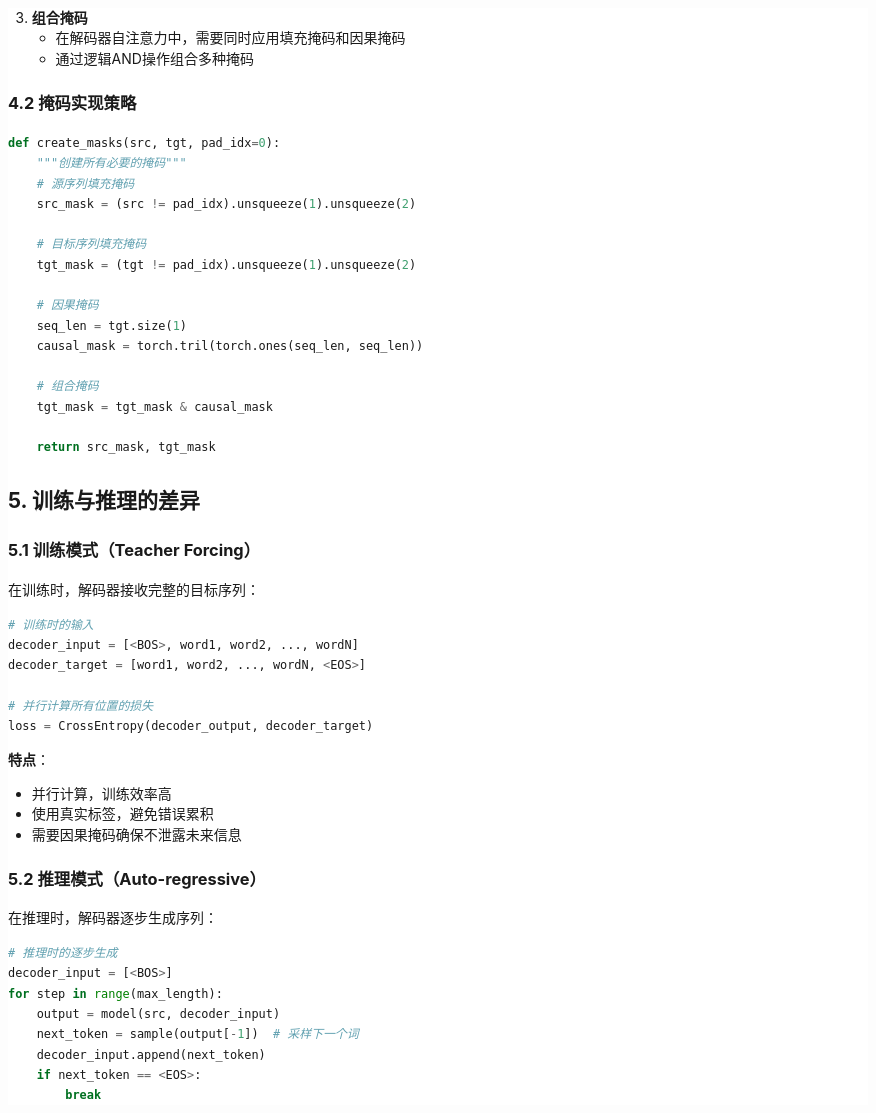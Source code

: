 3. **组合掩码**
   - 在解码器自注意力中，需要同时应用填充掩码和因果掩码
   - 通过逻辑AND操作组合多种掩码

### 4.2 掩码实现策略

```python
def create_masks(src, tgt, pad_idx=0):
    """创建所有必要的掩码"""
    # 源序列填充掩码
    src_mask = (src != pad_idx).unsqueeze(1).unsqueeze(2)
    
    # 目标序列填充掩码
    tgt_mask = (tgt != pad_idx).unsqueeze(1).unsqueeze(2)
    
    # 因果掩码
    seq_len = tgt.size(1)
    causal_mask = torch.tril(torch.ones(seq_len, seq_len))
    
    # 组合掩码
    tgt_mask = tgt_mask & causal_mask
    
    return src_mask, tgt_mask
```

## 5. 训练与推理的差异

### 5.1 训练模式（Teacher Forcing）

在训练时，解码器接收完整的目标序列：

```python
# 训练时的输入
decoder_input = [<BOS>, word1, word2, ..., wordN]
decoder_target = [word1, word2, ..., wordN, <EOS>]

# 并行计算所有位置的损失
loss = CrossEntropy(decoder_output, decoder_target)
```

**特点**：
- 并行计算，训练效率高
- 使用真实标签，避免错误累积
- 需要因果掩码确保不泄露未来信息

### 5.2 推理模式（Auto-regressive）

在推理时，解码器逐步生成序列：

```python
# 推理时的逐步生成
decoder_input = [<BOS>]
for step in range(max_length):
    output = model(src, decoder_input)
    next_token = sample(output[-1])  # 采样下一个词
    decoder_input.append(next_token)
    if next_token == <EOS>:
        break
```
